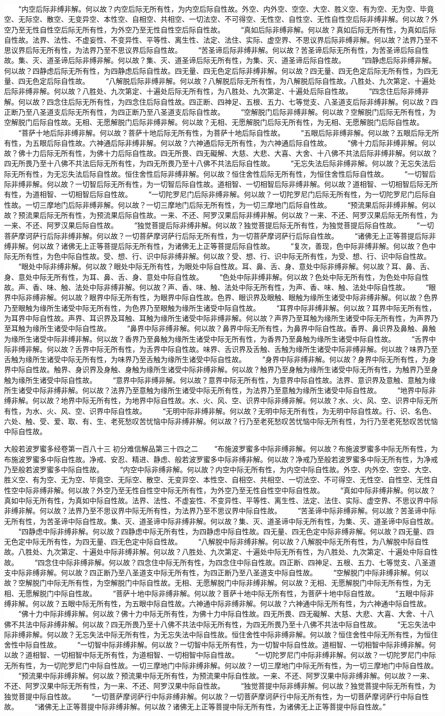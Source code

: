 　　“内空后际非缚非解。何以故？内空后际无所有性，为内空后际自性故。外空、内外空、空空、大空、胜义空、有为空、无为空、毕竟空、无际空、散空、无变异空、本性空、自相空、共相空、一切法空、不可得空、无性空、自性空、无性自性空后际非缚非解。何以故？外空乃至无性自性空后际无所有性，为外空乃至无性自性空后际自性故。
　　“真如后际非缚非解。何以故？真如后际无所有性，为真如后际自性故。法界、法性、不虚妄性、不变异性、平等性、离生性、法定、法住、实际、虚空界、不思议界后际非缚非解。何以故？法界乃至不思议界后际无所有性，为法界乃至不思议界后际自性故。
　　“苦圣谛后际非缚非解。何以故？苦圣谛后际无所有性，为苦圣谛后际自性故。集、灭、道圣谛后际非缚非解。何以故？集、灭、道圣谛后际无所有性，为集、灭、道圣谛后际自性故。
　　“四静虑后际非缚非解。何以故？四静虑后际无所有性，为四静虑后际自性故。四无量、四无色定后际非缚非解。何以故？四无量、四无色定后际无所有性，为四无量、四无色定后际自性故。
　　“八解脱后际非缚非解。何以故？八解脱后际无所有性，为八解脱后际自性故。八胜处、九次第定、十遍处后际非缚非解。何以故？八胜处、九次第定、十遍处后际无所有性，为八胜处、九次第定、十遍处后际自性故。
　　“四念住后际非缚非解。何以故？四念住后际无所有性，为四念住后际自性故。四正断、四神足、五根、五力、七等觉支、八圣道支后际非缚非解。何以故？四正断乃至八圣道支后际无所有性，为四正断乃至八圣道支后际自性故。
　　“空解脱门后际非缚非解。何以故？空解脱门后际无所有性，为空解脱门后际自性故。无相、无愿解脱门后际非缚非解。何以故？无相、无愿解脱门后际无所有性，为无相、无愿解脱门后际自性故。
　　“菩萨十地后际非缚非解。何以故？菩萨十地后际无所有性，为菩萨十地后际自性故。
　　“五眼后际非缚非解。何以故？五眼后际无所有性，为五眼后际自性故。六神通后际非缚非解。何以故？六神通后际无所有性，为六神通后际自性故。
　　“佛十力后际非缚非解。何以故？佛十力后际无所有性，为佛十力后际自性故。四无所畏、四无礙解、大慈、大悲、大喜、大舍、十八佛不共法后际非缚非解。何以故？四无所畏乃至十八佛不共法后际无所有性，为四无所畏乃至十八佛不共法后际自性故。
　　“无忘失法后际非缚非解。何以故？无忘失法后际无所有性，为无忘失法后际自性故。恒住舍性后际非缚非解。何以故？恒住舍性后际无所有性，为恒住舍性后际自性故。
　　“一切智后际非缚非解。何以故？一切智后际无所有性，为一切智后际自性故。道相智、一切相智后际非缚非解。何以故？道相智、一切相智后际无所有性，为道相智、一切相智后际自性故。
　　“一切陀罗尼门后际非缚非解。何以故？一切陀罗尼门后际无所有性，为一切陀罗尼门后际自性故。一切三摩地门后际非缚非解。何以故？一切三摩地门后际无所有性，为一切三摩地门后际自性故。
　　“预流果后际非缚非解。何以故？预流果后际无所有性，为预流果后际自性故。一来、不还、阿罗汉果后际非缚非解。何以故？一来、不还、阿罗汉果后际无所有性，为一来、不还、阿罗汉果后际自性故。
　　“独觉菩提后际非缚非解。何以故？独觉菩提后际无所有性，为独觉菩提后际自性故。
　　“一切菩萨摩诃萨行后际非缚非解。何以故？一切菩萨摩诃萨行后际无所有性，为一切菩萨摩诃萨行后际自性故。
　　“诸佛无上正等菩提后际非缚非解。何以故？诸佛无上正等菩提后际无所有性，为诸佛无上正等菩提后际自性故。
　　“复次，善现，色中际非缚非解。何以故？色中际无所有性，为色中际自性故。受、想、行、识中际非缚非解。何以故？受、想、行、识中际无所有性，为受、想、行、识中际自性故。
　　“眼处中际非缚非解。何以故？眼处中际无所有性，为眼处中际自性故。耳、鼻、舌、身、意处中际非缚非解。何以故？耳、鼻、舌、身、意处中际无所有性，为耳、鼻、舌、身、意处中际自性故。
　　“色处中际非缚非解。何以故？色处中际无所有性，为色处中际自性故。声、香、味、触、法处中际非缚非解。何以故？声、香、味、触、法处中际无所有性，为声、香、味、触、法处中际自性故。
　　“眼界中际非缚非解。何以故？眼界中际无所有性，为眼界中际自性故。色界、眼识界及眼触、眼触为缘所生诸受中际非缚非解。何以故？色界乃至眼触为缘所生诸受中际无所有性，为色界乃至眼触为缘所生诸受中际自性故。
　　“耳界中际非缚非解。何以故？耳界中际无所有性，为耳界中际自性故。声界、耳识界及耳触、耳触为缘所生诸受中际非缚非解。何以故？声界乃至耳触为缘所生诸受中际无所有性，为声界乃至耳触为缘所生诸受中际自性故。
　　“鼻界中际非缚非解。何以故？鼻界中际无所有性，为鼻界中际自性故。香界、鼻识界及鼻触、鼻触为缘所生诸受中际非缚非解。何以故？香界乃至鼻触为缘所生诸受中际无所有性，为香界乃至鼻触为缘所生诸受中际自性故。
　　“舌界中际非缚非解。何以故？舌界中际无所有性，为舌界中际自性故。味界、舌识界及舌触、舌触为缘所生诸受中际非缚非解。何以故？味界乃至舌触为缘所生诸受中际无所有性，为味界乃至舌触为缘所生诸受中际自性故。
　　“身界中际非缚非解。何以故？身界中际无所有性，为身界中际自性故。触界、身识界及身触、身触为缘所生诸受中际非缚非解。何以故？触界乃至身触为缘所生诸受中际无所有性，为触界乃至身触为缘所生诸受中际自性故。
　　“意界中际非缚非解。何以故？意界中际无所有性，为意界中际自性故。法界、意识界及意触、意触为缘所生诸受中际非缚非解。何以故？法界乃至意触为缘所生诸受中际无所有性，为法界乃至意触为缘所生诸受中际自性故。
　　“地界中际非缚非解。何以故？地界中际无所有性，为地界中际自性故。水、火、风、空、识界中际非缚非解。何以故？水、火、风、空、识界中际无所有性，为水、火、风、空、识界中际自性故。
　　“无明中际非缚非解。何以故？无明中际无所有性，为无明中际自性故。行、识、名色、六处、触、受、爱、取、有、生、老死愁叹苦忧恼中际非缚非解。何以故？行乃至老死愁叹苦忧恼中际无所有性，为行乃至老死愁叹苦忧恼中际自性故。

大般若波罗蜜多经卷第一百八十三
初分难信解品第三十四之二
　　“布施波罗蜜多中际非缚非解。何以故？布施波罗蜜多中际无所有性，为布施波罗蜜多中际自性故。净戒、安忍、精进、静虑、般若波罗蜜多中际非缚非解。何以故？净戒乃至般若波罗蜜多中际无所有性，为净戒乃至般若波罗蜜多中际自性故。
　　“内空中际非缚非解。何以故？内空中际无所有性，为内空中际自性故。外空、内外空、空空、大空、胜义空、有为空、无为空、毕竟空、无际空、散空、无变异空、本性空、自相空、共相空、一切法空、不可得空、无性空、自性空、无性自性空中际非缚非解。何以故？外空乃至无性自性空中际无所有性，为外空乃至无性自性空中际自性故。
　　“真如中际非缚非解。何以故？真如中际无所有性，为真如中际自性故。法界、法性、不虚妄性、不变异性、平等性、离生性、法定、法住、实际、虚空界、不思议界中际非缚非解。何以故？法界乃至不思议界中际无所有性，为法界乃至不思议界中际自性故。
　　“苦圣谛中际非缚非解。何以故？苦圣谛中际无所有性，为苦圣谛中际自性故。集、灭、道圣谛中际非缚非解。何以故？集、灭、道圣谛中际无所有性，为集、灭、道圣谛中际自性故。
　　“四静虑中际非缚非解。何以故？四静虑中际无所有性，为四静虑中际自性故。四无量、四无色定中际非缚非解。何以故？四无量、四无色定中际无所有性，为四无量、四无色定中际自性故。
　　“八解脱中际非缚非解。何以故？八解脱中际无所有性，为八解脱中际自性故。八胜处、九次第定、十遍处中际非缚非解。何以故？八胜处、九次第定、十遍处中际无所有性，为八胜处、九次第定、十遍处中际自性故。
　　“四念住中际非缚非解。何以故？四念住中际无所有性，为四念住中际自性故。四正断、四神足、五根、五力、七等觉支、八圣道支中际非缚非解。何以故？四正断乃至八圣道支中际无所有性，为四正断乃至八圣道支中际自性故。
　　“空解脱门中际非缚非解。何以故？空解脱门中际无所有性，为空解脱门中际自性故。无相、无愿解脱门中际非缚非解。何以故？无相、无愿解脱门中际无所有性，为无相、无愿解脱门中际自性故。
　　“菩萨十地中际非缚非解。何以故？菩萨十地中际无所有性，为菩萨十地中际自性故。
　　“五眼中际非缚非解。何以故？五眼中际无所有性，为五眼中际自性故。六神通中际非缚非解。何以故？六神通中际无所有性，为六神通中际自性故。
　　“佛十力中际非缚非解。何以故？佛十力中际无所有性，为佛十力中际自性故。四无所畏、四无礙解、大慈、大悲、大喜、大舍、十八佛不共法中际非缚非解。何以故？四无所畏乃至十八佛不共法中际无所有性，为四无所畏乃至十八佛不共法中际自性故。
　　“无忘失法中际非缚非解。何以故？无忘失法中际无所有性，为无忘失法中际自性故。恒住舍性中际非缚非解。何以故？恒住舍性中际无所有性，为恒住舍性中际自性故。
　　“一切智中际非缚非解。何以故？一切智中际无所有性，为一切智中际自性故。道相智、一切相智中际非缚非解。何以故？道相智、一切相智中际无所有性，为道相智、一切相智中际自性故。
　　“一切陀罗尼门中际非缚非解。何以故？一切陀罗尼门中际无所有性，为一切陀罗尼门中际自性故。一切三摩地门中际非缚非解。何以故？一切三摩地门中际无所有性，为一切三摩地门中际自性故。
　　“预流果中际非缚非解。何以故？预流果中际无所有性，为预流果中际自性故。一来、不还、阿罗汉果中际非缚非解。何以故？一来、不还、阿罗汉果中际无所有性，为一来、不还、阿罗汉果中际自性故。
　　“独觉菩提中际非缚非解。何以故？独觉菩提中际无所有性，为独觉菩提中际自性故。
　　“一切菩萨摩诃萨行中际非缚非解。何以故？一切菩萨摩诃萨行中际无所有性，为一切菩萨摩诃萨行中际自性故。
　　“诸佛无上正等菩提中际非缚非解。何以故？诸佛无上正等菩提中际无所有性，为诸佛无上正等菩提中际自性故。”
